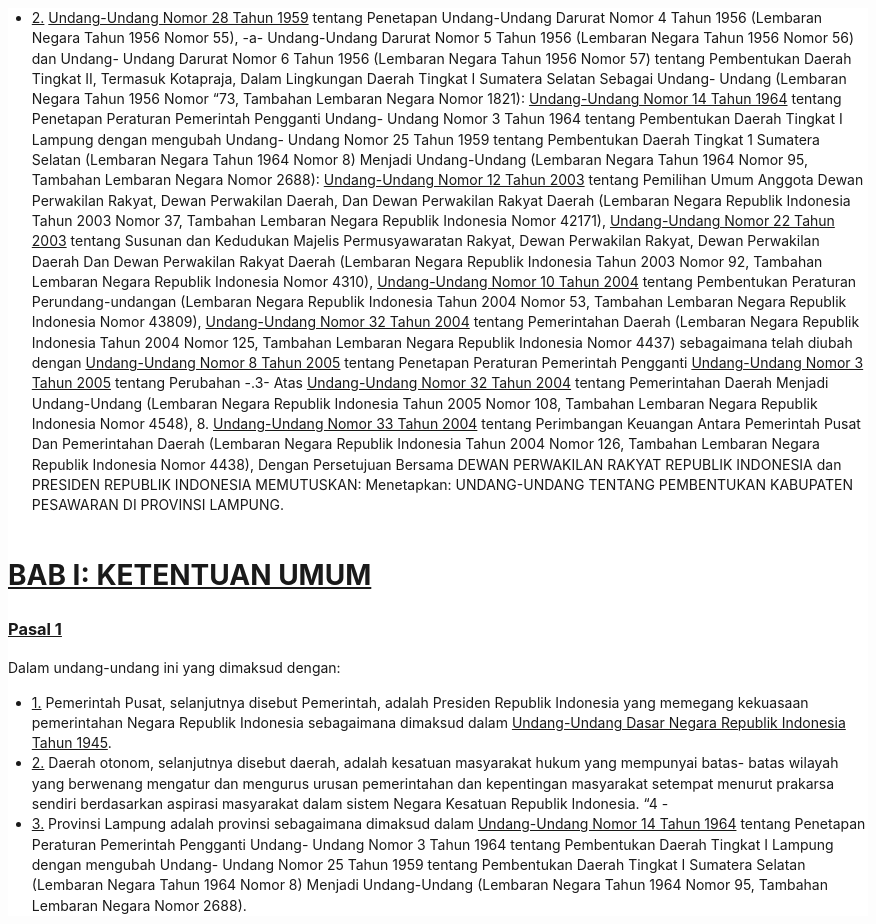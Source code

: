 * [2.](http://example.org/legal/peraturan/uu/2007/33/mengingat/huruf/0002) [Undang-Undang Nomor 28 Tahun 1959](http://example.org/legal/peraturan/uu/1959/28) tentang Penetapan Undang-Undang Darurat Nomor 4 Tahun 1956 (Lembaran Negara Tahun 1956 Nomor 55), -a- Undang-Undang Darurat Nomor 5 Tahun 1956 (Lembaran Negara Tahun 1956 Nomor 56) dan Undang- Undang Darurat Nomor 6 Tahun 1956 (Lembaran Negara Tahun 1956 Nomor 57) tentang Pembentukan Daerah Tingkat II, Termasuk Kotapraja, Dalam Lingkungan Daerah Tingkat I Sumatera Selatan Sebagai Undang- Undang (Lembaran Negara Tahun 1956 Nomor “73, Tambahan Lembaran Negara Nomor 1821): [Undang-Undang Nomor 14 Tahun 1964](http://example.org/legal/peraturan/uu/1964/14) tentang Penetapan Peraturan Pemerintah Pengganti Undang- Undang Nomor 3 Tahun 1964 tentang Pembentukan Daerah Tingkat I Lampung dengan mengubah Undang- Undang Nomor 25 Tahun 1959 tentang Pembentukan Daerah Tingkat 1 Sumatera Selatan (Lembaran Negara Tahun 1964 Nomor 8) Menjadi Undang-Undang (Lembaran Negara Tahun 1964 Nomor 95, Tambahan Lembaran Negara Nomor 2688): [Undang-Undang Nomor 12 Tahun 2003](http://example.org/legal/peraturan/uu/2003/12) tentang Pemilihan Umum Anggota Dewan Perwakilan Rakyat, Dewan Perwakilan Daerah, Dan Dewan Perwakilan Rakyat Daerah (Lembaran Negara Republik Indonesia Tahun 2003 Nomor 37, Tambahan Lembaran Negara Republik Indonesia Nomor 42171), [Undang-Undang Nomor 22 Tahun 2003](http://example.org/legal/peraturan/uu/2003/22) tentang Susunan dan Kedudukan Majelis Permusyawaratan Rakyat, Dewan Perwakilan Rakyat, Dewan Perwakilan Daerah Dan Dewan Perwakilan Rakyat Daerah (Lembaran Negara Republik Indonesia Tahun 2003 Nomor 92, Tambahan Lembaran Negara Republik Indonesia Nomor 4310), [Undang-Undang Nomor 10 Tahun 2004](http://example.org/legal/peraturan/uu/2004/10) tentang Pembentukan Peraturan Perundang-undangan (Lembaran Negara Republik Indonesia Tahun 2004 Nomor 53, Tambahan Lembaran Negara Republik Indonesia Nomor 43809), [Undang-Undang Nomor 32 Tahun 2004](http://example.org/legal/peraturan/uu/2004/32) tentang Pemerintahan Daerah (Lembaran Negara Republik Indonesia Tahun 2004 Nomor 125, Tambahan Lembaran Negara Republik Indonesia Nomor 4437) sebagaimana telah diubah dengan [Undang-Undang Nomor 8 Tahun 2005](http://example.org/legal/peraturan/uu/2005/8) tentang Penetapan Peraturan Pemerintah Pengganti [Undang-Undang Nomor 3 Tahun 2005](http://example.org/legal/peraturan/uu/2005/3) tentang Perubahan -.3- Atas [Undang-Undang Nomor 32 Tahun 2004](http://example.org/legal/peraturan/uu/2004/32) tentang Pemerintahan Daerah Menjadi Undang-Undang (Lembaran Negara Republik Indonesia Tahun 2005 Nomor 108, Tambahan Lembaran Negara Republik Indonesia Nomor 4548), 8. [Undang-Undang Nomor 33 Tahun 2004](http://example.org/legal/peraturan/uu/2004/33) tentang Perimbangan Keuangan Antara Pemerintah Pusat Dan Pemerintahan Daerah (Lembaran Negara Republik Indonesia Tahun 2004 Nomor 126, Tambahan Lembaran Negara Republik Indonesia Nomor 4438), Dengan Persetujuan Bersama DEWAN PERWAKILAN RAKYAT REPUBLIK INDONESIA dan PRESIDEN REPUBLIK INDONESIA MEMUTUSKAN: Menetapkan: UNDANG-UNDANG TENTANG PEMBENTUKAN KABUPATEN PESAWARAN DI PROVINSI LAMPUNG.

# [BAB I: KETENTUAN UMUM](http://example.org/legal/peraturan/uu/2007/33/bab/0001)

### [Pasal 1](http://example.org/legal/peraturan/uu/2007/33/pasal/0001)
Dalam undang-undang ini yang dimaksud dengan:
* [1.](http://example.org/legal/peraturan/uu/2007/33/pasal/0001/versi/20070810/huruf/0001) Pemerintah Pusat, selanjutnya disebut Pemerintah, adalah Presiden Republik Indonesia yang memegang kekuasaan pemerintahan Negara Republik Indonesia sebagaimana dimaksud dalam [Undang-Undang Dasar Negara Republik Indonesia Tahun 1945](http://example.org/legal/peraturan/uu).
* [2.](http://example.org/legal/peraturan/uu/2007/33/pasal/0001/versi/20070810/huruf/0002) Daerah otonom, selanjutnya disebut daerah, adalah kesatuan masyarakat hukum yang mempunyai batas- batas wilayah yang berwenang mengatur dan mengurus urusan pemerintahan dan kepentingan masyarakat setempat menurut prakarsa sendiri berdasarkan aspirasi masyarakat dalam sistem Negara Kesatuan Republik Indonesia. “4 -
* [3.](http://example.org/legal/peraturan/uu/2007/33/pasal/0001/versi/20070810/huruf/0003) Provinsi Lampung adalah provinsi sebagaimana dimaksud dalam [Undang-Undang Nomor 14 Tahun 1964](http://example.org/legal/peraturan/uu/1964/14) tentang Penetapan Peraturan Pemerintah Pengganti Undang- Undang Nomor 3 Tahun 1964 tentang Pembentukan Daerah Tingkat I Lampung dengan mengubah Undang- Undang Nomor 25 Tahun 1959 tentang Pembentukan Daerah Tingkat I Sumatera Selatan (Lembaran Negara Tahun 1964 Nomor 8) Menjadi Undang-Undang (Lembaran Negara Tahun 1964 Nomor 95, Tambahan Lembaran Negara Nomor 2688).